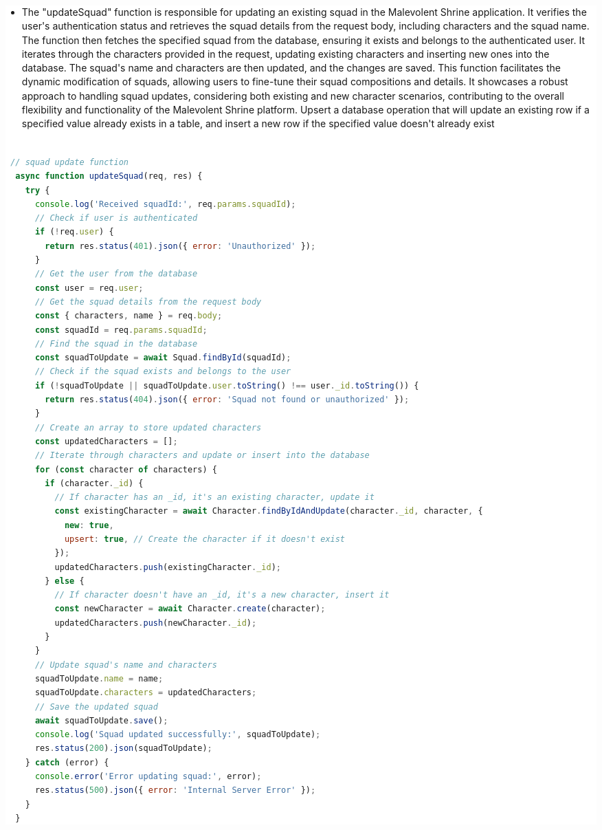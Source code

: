 - The "updateSquad" function is responsible for updating an existing squad in the Malevolent Shrine application. It verifies the user's authentication status and retrieves the squad details from the request body, including characters and the squad name. The function then fetches the specified squad from the database, ensuring it exists and belongs to the authenticated user. It iterates through the characters provided in the request, updating existing characters and inserting new ones into the database. The squad's name and characters are then updated, and the changes are saved. This function facilitates the dynamic modification of squads, allowing users to fine-tune their squad compositions and details. It showcases a robust approach to handling squad updates, considering both existing and new character scenarios, contributing to the overall flexibility and functionality of the Malevolent Shrine platform. Upsert a database operation that will update an existing row if a specified value already exists in a table, and insert a new row if the specified value doesn't already exist


```js

 // squad update function 
  async function updateSquad(req, res) {
    try {
      console.log('Received squadId:', req.params.squadId);
      // Check if user is authenticated
      if (!req.user) {
        return res.status(401).json({ error: 'Unauthorized' });
      }
      // Get the user from the database
      const user = req.user;
      // Get the squad details from the request body
      const { characters, name } = req.body;
      const squadId = req.params.squadId;
      // Find the squad in the database
      const squadToUpdate = await Squad.findById(squadId);
      // Check if the squad exists and belongs to the user
      if (!squadToUpdate || squadToUpdate.user.toString() !== user._id.toString()) {
        return res.status(404).json({ error: 'Squad not found or unauthorized' });
      }
      // Create an array to store updated characters
      const updatedCharacters = [];
      // Iterate through characters and update or insert into the database
      for (const character of characters) {
        if (character._id) {
          // If character has an _id, it's an existing character, update it
          const existingCharacter = await Character.findByIdAndUpdate(character._id, character, {
            new: true,
            upsert: true, // Create the character if it doesn't exist
          });
          updatedCharacters.push(existingCharacter._id);
        } else {
          // If character doesn't have an _id, it's a new character, insert it
          const newCharacter = await Character.create(character);
          updatedCharacters.push(newCharacter._id);
        }
      }
      // Update squad's name and characters
      squadToUpdate.name = name;
      squadToUpdate.characters = updatedCharacters;
      // Save the updated squad
      await squadToUpdate.save();
      console.log('Squad updated successfully:', squadToUpdate);
      res.status(200).json(squadToUpdate);
    } catch (error) {
      console.error('Error updating squad:', error);
      res.status(500).json({ error: 'Internal Server Error' });
    }
  }


```